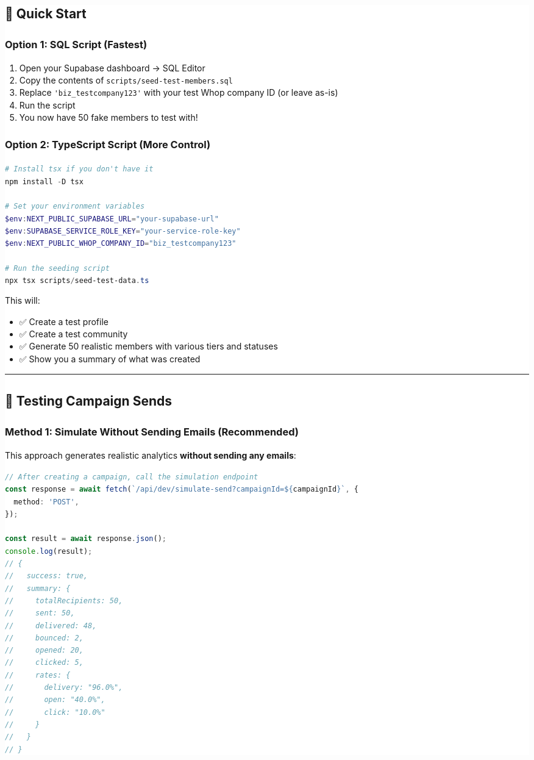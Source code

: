
## 🚀 Quick Start

### Option 1: SQL Script (Fastest)

1. Open your Supabase dashboard → SQL Editor
2. Copy the contents of `scripts/seed-test-members.sql`
3. Replace `'biz_testcompany123'` with your test Whop company ID (or leave as-is)
4. Run the script
5. You now have 50 fake members to test with!

### Option 2: TypeScript Script (More Control)

```powershell
# Install tsx if you don't have it
npm install -D tsx

# Set your environment variables
$env:NEXT_PUBLIC_SUPABASE_URL="your-supabase-url"
$env:SUPABASE_SERVICE_ROLE_KEY="your-service-role-key"
$env:NEXT_PUBLIC_WHOP_COMPANY_ID="biz_testcompany123"

# Run the seeding script
npx tsx scripts/seed-test-data.ts
```

This will:
- ✅ Create a test profile
- ✅ Create a test community
- ✅ Generate 50 realistic members with various tiers and statuses
- ✅ Show you a summary of what was created

---

## 📧 Testing Campaign Sends

### Method 1: Simulate Without Sending Emails (Recommended)

This approach generates realistic analytics **without sending any emails**:

```typescript
// After creating a campaign, call the simulation endpoint
const response = await fetch(`/api/dev/simulate-send?campaignId=${campaignId}`, {
  method: 'POST',
});

const result = await response.json();
console.log(result);
// {
//   success: true,
//   summary: {
//     totalRecipients: 50,
//     sent: 50,
//     delivered: 48,
//     bounced: 2,
//     opened: 20,
//     clicked: 5,
//     rates: {
//       delivery: "96.0%",
//       open: "40.0%",
//       click: "10.0%"
//     }
//   }
// }
```